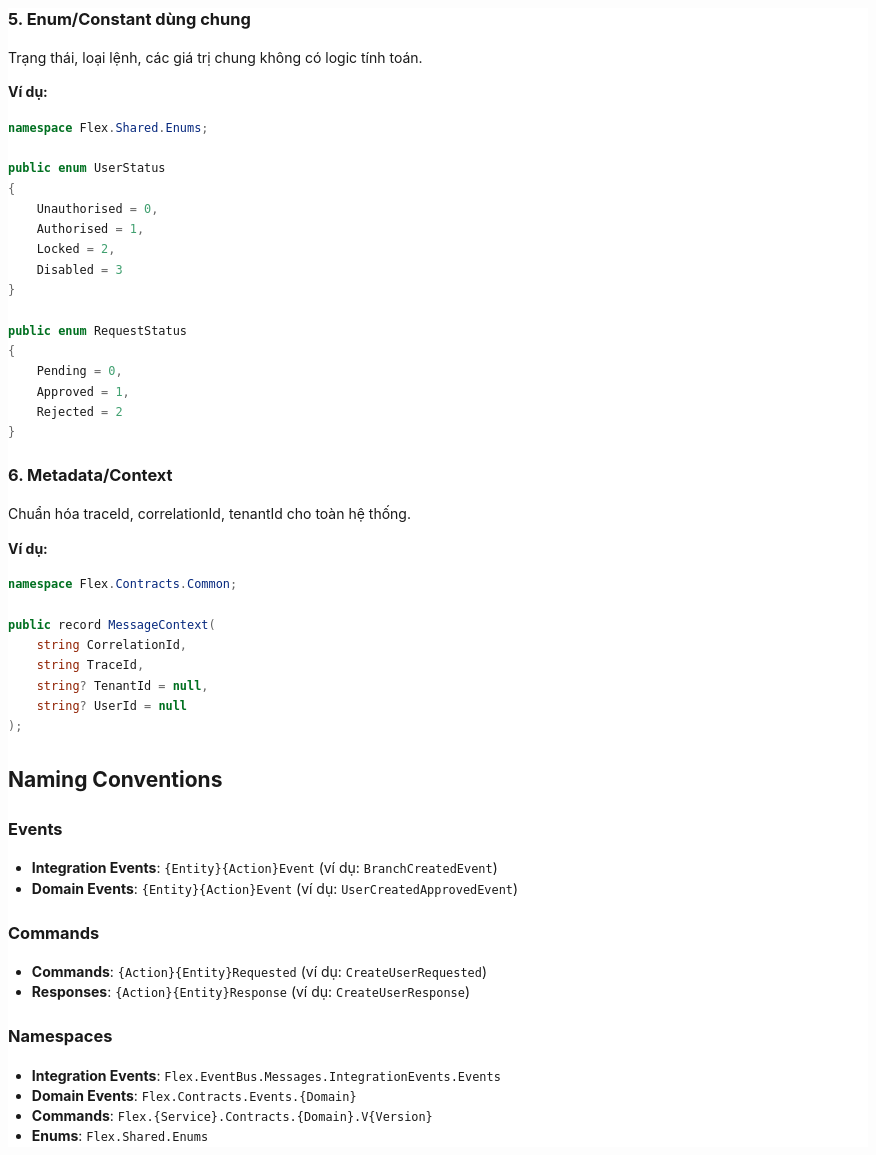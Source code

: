 ### 5. Enum/Constant dùng chung

Trạng thái, loại lệnh, các giá trị chung không có logic tính toán.

**Ví dụ:**
```csharp
namespace Flex.Shared.Enums;

public enum UserStatus
{
    Unauthorised = 0,
    Authorised = 1,
    Locked = 2,
    Disabled = 3
}

public enum RequestStatus
{
    Pending = 0,
    Approved = 1,
    Rejected = 2
}
```

### 6. Metadata/Context

Chuẩn hóa traceId, correlationId, tenantId cho toàn hệ thống.

**Ví dụ:**
```csharp
namespace Flex.Contracts.Common;

public record MessageContext(
    string CorrelationId,
    string TraceId,
    string? TenantId = null,
    string? UserId = null
);
```

## Naming Conventions

### Events
- **Integration Events**: `{Entity}{Action}Event` (ví dụ: `BranchCreatedEvent`)
- **Domain Events**: `{Entity}{Action}Event` (ví dụ: `UserCreatedApprovedEvent`)

### Commands
- **Commands**: `{Action}{Entity}Requested` (ví dụ: `CreateUserRequested`)
- **Responses**: `{Action}{Entity}Response` (ví dụ: `CreateUserResponse`)

### Namespaces
- **Integration Events**: `Flex.EventBus.Messages.IntegrationEvents.Events`
- **Domain Events**: `Flex.Contracts.Events.{Domain}`
- **Commands**: `Flex.{Service}.Contracts.{Domain}.V{Version}`
- **Enums**: `Flex.Shared.Enums`
